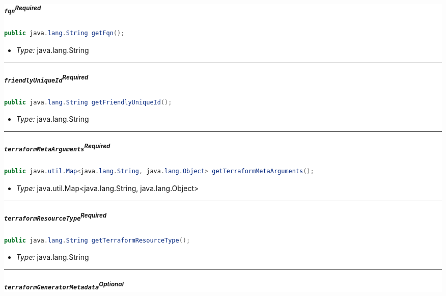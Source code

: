 ##### `fqn`<sup>Required</sup> <a name="fqn" id="@cdktf/provider-mongodbatlas.dataMongodbatlasPrivatelinkEndpointServiceDataFederationOnlineArchive.DataMongodbatlasPrivatelinkEndpointServiceDataFederationOnlineArchive.property.fqn"></a>

```java
public java.lang.String getFqn();
```

- *Type:* java.lang.String

---

##### `friendlyUniqueId`<sup>Required</sup> <a name="friendlyUniqueId" id="@cdktf/provider-mongodbatlas.dataMongodbatlasPrivatelinkEndpointServiceDataFederationOnlineArchive.DataMongodbatlasPrivatelinkEndpointServiceDataFederationOnlineArchive.property.friendlyUniqueId"></a>

```java
public java.lang.String getFriendlyUniqueId();
```

- *Type:* java.lang.String

---

##### `terraformMetaArguments`<sup>Required</sup> <a name="terraformMetaArguments" id="@cdktf/provider-mongodbatlas.dataMongodbatlasPrivatelinkEndpointServiceDataFederationOnlineArchive.DataMongodbatlasPrivatelinkEndpointServiceDataFederationOnlineArchive.property.terraformMetaArguments"></a>

```java
public java.util.Map<java.lang.String, java.lang.Object> getTerraformMetaArguments();
```

- *Type:* java.util.Map<java.lang.String, java.lang.Object>

---

##### `terraformResourceType`<sup>Required</sup> <a name="terraformResourceType" id="@cdktf/provider-mongodbatlas.dataMongodbatlasPrivatelinkEndpointServiceDataFederationOnlineArchive.DataMongodbatlasPrivatelinkEndpointServiceDataFederationOnlineArchive.property.terraformResourceType"></a>

```java
public java.lang.String getTerraformResourceType();
```

- *Type:* java.lang.String

---

##### `terraformGeneratorMetadata`<sup>Optional</sup> <a name="terraformGeneratorMetadata" id="@cdktf/provider-mongodbatlas.dataMongodbatlasPrivatelinkEndpointServiceDataFederationOnlineArchive.DataMongodbatlasPrivatelinkEndpointServiceDataFederationOnlineArchive.property.terraformGeneratorMetadata"></a>
